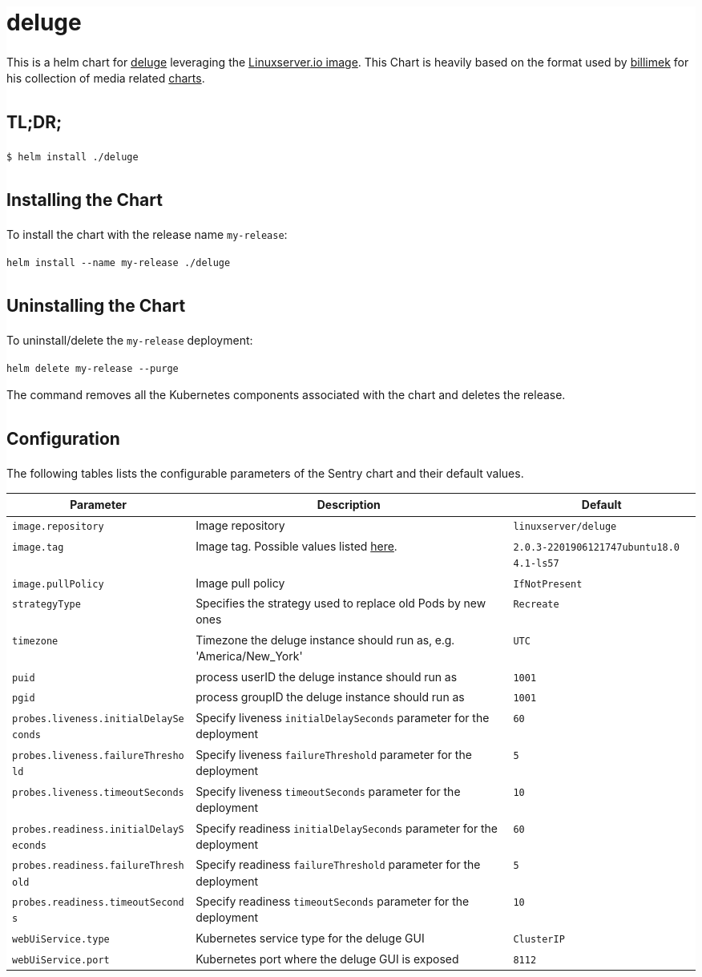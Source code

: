 # deluge

This is a helm chart for [deluge](https://deluge.com/) leveraging the [Linuxserver.io image](https://hub.docker.com/r/linuxserver/deluge/). This Chart is heavily based on the format used by [billimek](https://github.com/billimek/) for his collection of media related [charts](https://github.com/billimek/billimek-charts/).

## TL;DR;

```shell
$ helm install ./deluge
```

## Installing the Chart

To install the chart with the release name `my-release`:

```console
helm install --name my-release ./deluge
```

## Uninstalling the Chart

To uninstall/delete the `my-release` deployment:

```console
helm delete my-release --purge
```

The command removes all the Kubernetes components associated with the chart and deletes the release.

## Configuration

The following tables lists the configurable parameters of the Sentry chart and their default values.

| Parameter                  | Description                         | Default                                                 |
|----------------------------|-------------------------------------|---------------------------------------------------------|
| `image.repository`         | Image repository | `linuxserver/deluge` |
| `image.tag`                | Image tag. Possible values listed [here](https://hub.docker.com/r/linuxserver/deluge/tags/).| `2.0.3-2201906121747ubuntu18.04.1-ls57`|
| `image.pullPolicy`         | Image pull policy | `IfNotPresent` |
| `strategyType`             | Specifies the strategy used to replace old Pods by new ones | `Recreate` |
| `timezone`                 | Timezone the deluge instance should run as, e.g. 'America/New_York' | `UTC` |
| `puid`                     | process userID the deluge instance should run as | `1001` |
| `pgid`                     | process groupID the deluge instance should run as | `1001` |
| `probes.liveness.initialDelaySeconds`  | Specify liveness `initialDelaySeconds` parameter for the deployment  | `60` |
| `probes.liveness.failureThreshold`     | Specify liveness `failureThreshold` parameter for the deployment     | `5`  |
| `probes.liveness.timeoutSeconds`       | Specify liveness `timeoutSeconds` parameter for the deployment       | `10` |
| `probes.readiness.initialDelaySeconds` | Specify readiness `initialDelaySeconds` parameter for the deployment | `60` |
| `probes.readiness.failureThreshold`    | Specify readiness `failureThreshold` parameter for the deployment    | `5`  |
| `probes.readiness.timeoutSeconds`      | Specify readiness `timeoutSeconds` parameter for the deployment      | `10` |
| `webUiService.type`          | Kubernetes service type for the deluge GUI | `ClusterIP` |
| `webUiService.port`          | Kubernetes port where the deluge GUI is exposed| `8112` |